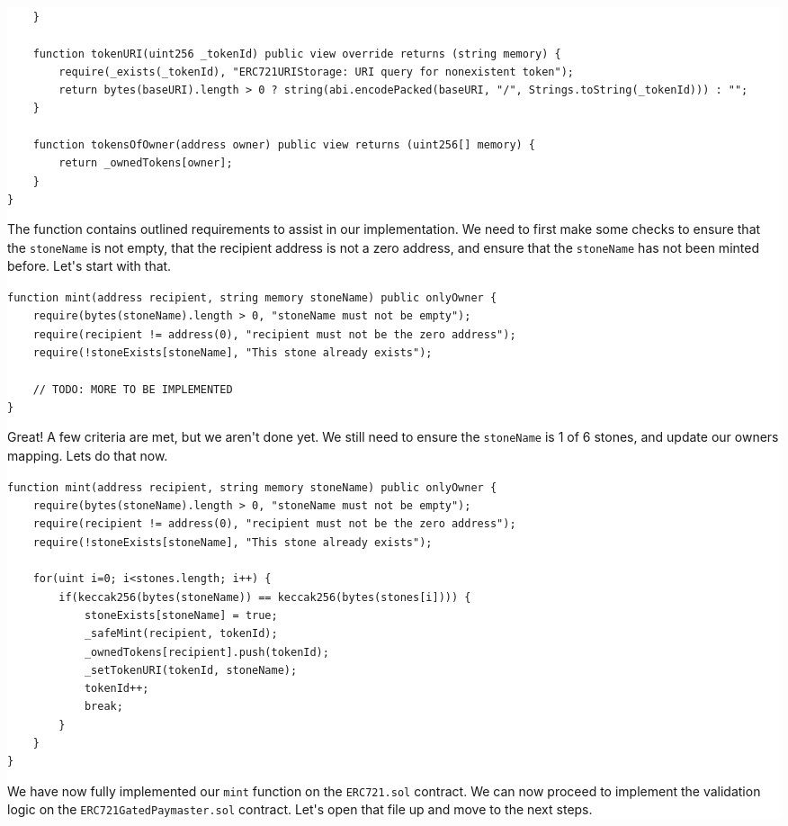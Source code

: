 ```solidity
    }

    function tokenURI(uint256 _tokenId) public view override returns (string memory) {
        require(_exists(_tokenId), "ERC721URIStorage: URI query for nonexistent token");
        return bytes(baseURI).length > 0 ? string(abi.encodePacked(baseURI, "/", Strings.toString(_tokenId))) : "";
    }

    function tokensOfOwner(address owner) public view returns (uint256[] memory) {
        return _ownedTokens[owner];
    }
}
```

The function contains outlined requirements to assist in our implementation. We need to first make some checks to ensure that the `stoneName` is not empty, that the recipient address is not a zero address, and ensure that the `stoneName` has not been minted before. Let's start with that.

```solidity
function mint(address recipient, string memory stoneName) public onlyOwner {
    require(bytes(stoneName).length > 0, "stoneName must not be empty");
    require(recipient != address(0), "recipient must not be the zero address");
    require(!stoneExists[stoneName], "This stone already exists");

    // TODO: MORE TO BE IMPLEMENTED
}
```

Great! A few criteria are met, but we aren't done yet. We still need to ensure the `stoneName` is 1 of 6 stones, and update our owners mapping. Lets do that now.

```solidity
function mint(address recipient, string memory stoneName) public onlyOwner {
    require(bytes(stoneName).length > 0, "stoneName must not be empty");
    require(recipient != address(0), "recipient must not be the zero address");
    require(!stoneExists[stoneName], "This stone already exists");

    for(uint i=0; i<stones.length; i++) {
        if(keccak256(bytes(stoneName)) == keccak256(bytes(stones[i]))) {
            stoneExists[stoneName] = true;
            _safeMint(recipient, tokenId);
            _ownedTokens[recipient].push(tokenId);
            _setTokenURI(tokenId, stoneName);
            tokenId++;
            break;
        }
    }
}
```

We have now fully implemented our `mint` function on the `ERC721.sol` contract. We can now proceed to implement the validation logic on the `ERC721GatedPaymaster.sol` contract. Let's open that file up and move to the next steps.
